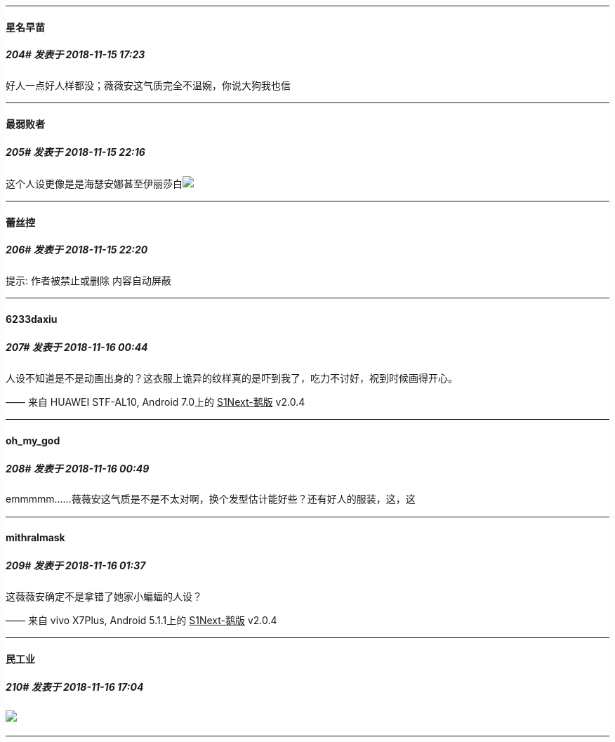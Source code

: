 *****

####  星名早苗  
##### 204#       发表于 2018-11-15 17:23

好人一点好人样都没；薇薇安这气质完全不温婉，你说大狗我也信

*****

####  最弱败者  
##### 205#       发表于 2018-11-15 22:16

这个人设更像是是海瑟安娜甚至伊丽莎白<img src="https://static.stage1st.com/image/smiley/face2017/001.png" referrerpolicy="no-referrer">

*****

####  蕾丝控  
##### 206#       发表于 2018-11-15 22:20

提示: 作者被禁止或删除 内容自动屏蔽

*****

####  6233daxiu  
##### 207#       发表于 2018-11-16 00:44

人设不知道是不是动画出身的？这衣服上诡异的纹样真的是吓到我了，吃力不讨好，祝到时候画得开心。

—— 来自 HUAWEI STF-AL10, Android 7.0上的 [S1Next-鹅版](https://github.com/ykrank/S1-Next/releases) v2.0.4

*****

####  oh_my_god  
##### 208#       发表于 2018-11-16 00:49

emmmmm……薇薇安这气质是不是不太对啊，换个发型估计能好些？还有好人的服装，这，这

*****

####  mithralmask  
##### 209#       发表于 2018-11-16 01:37

这薇薇安确定不是拿错了她家小蝙蝠的人设？

—— 来自 vivo X7Plus, Android 5.1.1上的 [S1Next-鹅版](https://github.com/ykrank/S1-Next/releases) v2.0.4

*****

####  民工业  
##### 210#       发表于 2018-11-16 17:04

<img src="https://i.loli.net/2018/11/16/5bee8803d0e91.jpg" referrerpolicy="no-referrer">

*****
